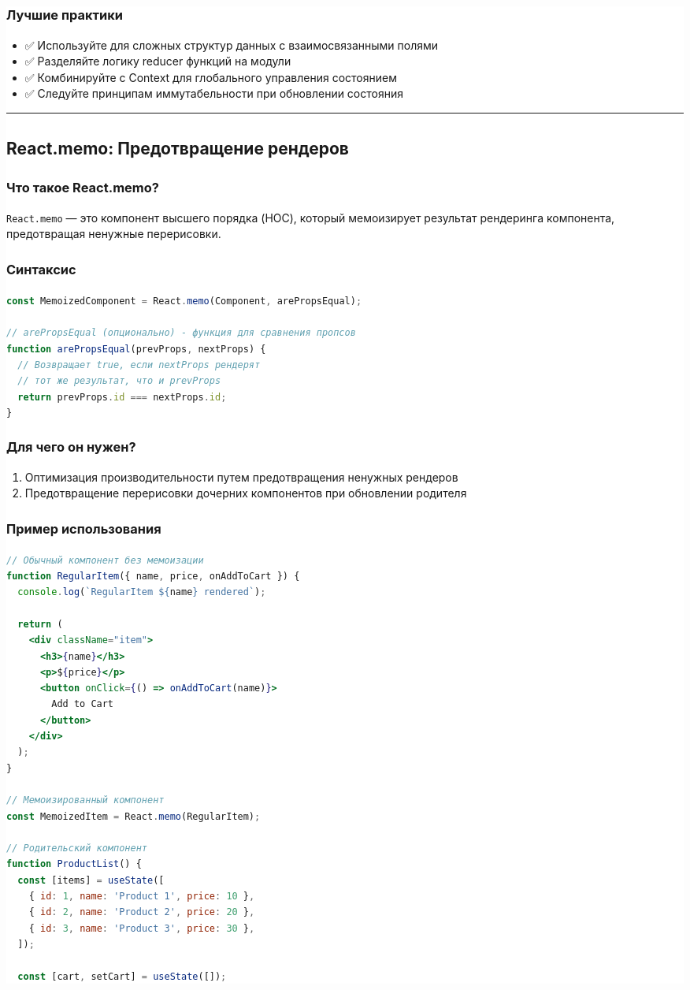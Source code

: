 ### Лучшие практики

- ✅ Используйте для сложных структур данных с взаимосвязанными полями
- ✅ Разделяйте логику reducer функций на модули
- ✅ Комбинируйте с Context для глобального управления состоянием
- ✅ Следуйте принципам иммутабельности при обновлении состояния

---

## React.memo: Предотвращение рендеров

### Что такое React.memo?

`React.memo` — это компонент высшего порядка (HOC), который мемоизирует результат рендеринга компонента, предотвращая ненужные перерисовки.

### Синтаксис

```jsx
const MemoizedComponent = React.memo(Component, arePropsEqual);

// arePropsEqual (опционально) - функция для сравнения пропсов
function arePropsEqual(prevProps, nextProps) {
  // Возвращает true, если nextProps рендерят
  // тот же результат, что и prevProps
  return prevProps.id === nextProps.id;
}
```

### Для чего он нужен?

1. Оптимизация производительности путем предотвращения ненужных рендеров
2. Предотвращение перерисовки дочерних компонентов при обновлении родителя

### Пример использования

```jsx
// Обычный компонент без мемоизации
function RegularItem({ name, price, onAddToCart }) {
  console.log(`RegularItem ${name} rendered`);
  
  return (
    <div className="item">
      <h3>{name}</h3>
      <p>${price}</p>
      <button onClick={() => onAddToCart(name)}>
        Add to Cart
      </button>
    </div>
  );
}

// Мемоизированный компонент
const MemoizedItem = React.memo(RegularItem);

// Родительский компонент
function ProductList() {
  const [items] = useState([
    { id: 1, name: 'Product 1', price: 10 },
    { id: 2, name: 'Product 2', price: 20 },
    { id: 3, name: 'Product 3', price: 30 },
  ]);
  
  const [cart, setCart] = useState([]);
```